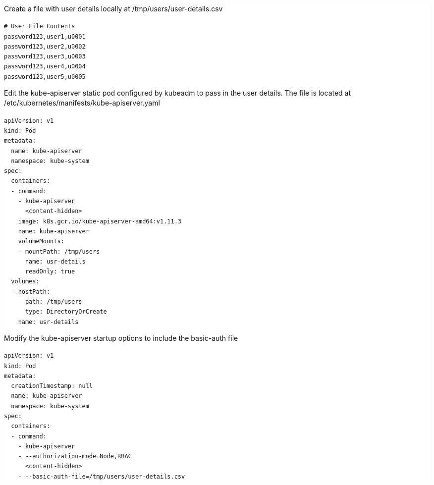 Create a file with user details locally at /tmp/users/user-details.csv

    # User File Contents
    password123,user1,u0001
    password123,user2,u0002
    password123,user3,u0003
    password123,user4,u0004
    password123,user5,u0005


Edit the kube-apiserver static pod configured by kubeadm to pass in the user details. The file is located at /etc/kubernetes/manifests/kube-apiserver.yaml


    apiVersion: v1
    kind: Pod
    metadata:
      name: kube-apiserver
      namespace: kube-system
    spec:
      containers:
      - command:
        - kube-apiserver
          <content-hidden>
        image: k8s.gcr.io/kube-apiserver-amd64:v1.11.3
        name: kube-apiserver
        volumeMounts:
        - mountPath: /tmp/users
          name: usr-details
          readOnly: true
      volumes:
      - hostPath:
          path: /tmp/users
          type: DirectoryOrCreate
        name: usr-details


Modify the kube-apiserver startup options to include the basic-auth file


    apiVersion: v1
    kind: Pod
    metadata:
      creationTimestamp: null
      name: kube-apiserver
      namespace: kube-system
    spec:
      containers:
      - command:
        - kube-apiserver
        - --authorization-mode=Node,RBAC
          <content-hidden>
        - --basic-auth-file=/tmp/users/user-details.csv
